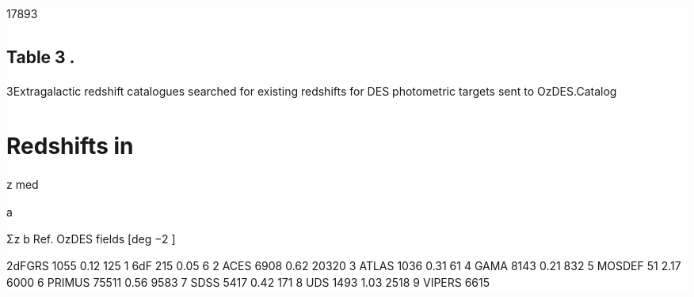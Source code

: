17893 



## Table 3 .
3Extragalactic redshift catalogues searched for existing redshifts for DES photometric targets sent to OzDES.Catalog 
# Redshifts in 
z med 

a 

Σz b 
Ref. 
OzDES fields 
[deg −2 ] 

2dFGRS 
1055 
0.12 
125 
1 
6dF 
215 
0.05 
6 
2 
ACES 
6908 
0.62 
20320 
3 
ATLAS 
1036 
0.31 
61 
4 
GAMA 
8143 
0.21 
832 
5 
MOSDEF 
51 
2.17 
6000 
6 
PRIMUS 
75511 
0.56 
9583 
7 
SDSS 
5417 
0.42 
171 
8 
UDS 
1493 
1.03 
2518 
9 
VIPERS 
6615 